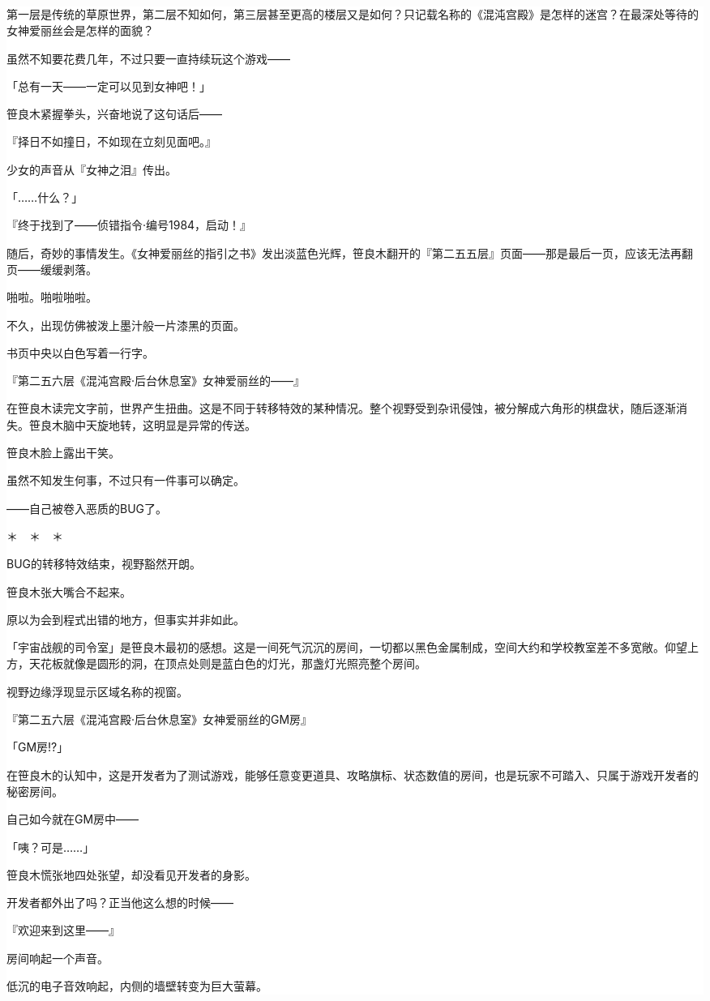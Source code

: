 第一层是传统的草原世界，第二层不知如何，第三层甚至更高的楼层又是如何？只记载名称的《混沌宫殿》是怎样的迷宫？在最深处等待的女神爱丽丝会是怎样的面貌？

虽然不知要花费几年，不过只要一直持续玩这个游戏——

「总有一天——一定可以见到女神吧！」

笹良木紧握拳头，兴奋地说了这句话后——

『择日不如撞日，不如现在立刻见面吧。』

少女的声音从『女神之泪』传出。

「……什么？」

『终于找到了——侦错指令·编号1984，启动！』

随后，奇妙的事情发生。《女神爱丽丝的指引之书》发出淡蓝色光辉，笹良木翻开的『第二五五层』页面——那是最后一页，应该无法再翻页——缓缓剥落。

啪啦。啪啦啪啦。

不久，出现仿佛被泼上墨汁般一片漆黑的页面。

书页中央以白色写着一行字。

『第二五六层《混沌宫殿·后台休息室》女神爱丽丝的——』

在笹良木读完文字前，世界产生扭曲。这是不同于转移特效的某种情况。整个视野受到杂讯侵蚀，被分解成六角形的棋盘状，随后逐渐消失。笹良木脑中天旋地转，这明显是异常的传送。

笹良木脸上露出干笑。

虽然不知发生何事，不过只有一件事可以确定。

——自己被卷入恶质的BUG了。

＊　＊　＊

BUG的转移特效结束，视野豁然开朗。

笹良木张大嘴合不起来。

原以为会到程式出错的地方，但事实并非如此。

「宇宙战舰的司令室」是笹良木最初的感想。这是一间死气沉沉的房间，一切都以黑色金属制成，空间大约和学校教室差不多宽敞。仰望上方，天花板就像是圆形的洞，在顶点处则是蓝白色的灯光，那盏灯光照亮整个房间。

视野边缘浮现显示区域名称的视窗。

『第二五六层《混沌宫殿·后台休息室》女神爱丽丝的GM房』

「GM房!?」

在笹良木的认知中，这是开发者为了测试游戏，能够任意变更道具、攻略旗标、状态数值的房间，也是玩家不可踏入、只属于游戏开发者的秘密房间。

自己如今就在GM房中——

「咦？可是……」

笹良木慌张地四处张望，却没看见开发者的身影。

开发者都外出了吗？正当他这么想的时候——

『欢迎来到这里——』

房间响起一个声音。

低沉的电子音效响起，内侧的墙壁转变为巨大萤幕。
